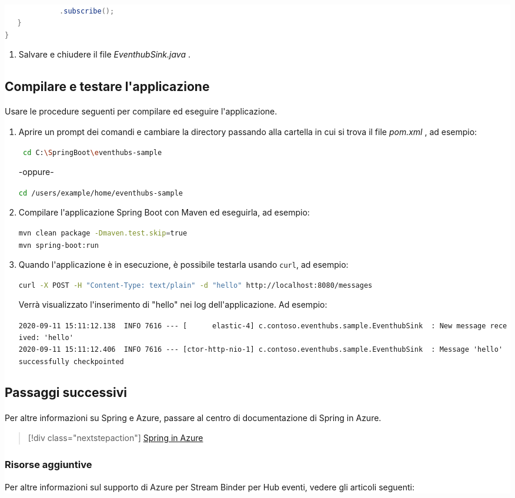    ```java
                .subscribe();
      }
   }
   ```

1. Salvare e chiudere il file *EventhubSink.java* .

## <a name="build-and-test-your-application"></a>Compilare e testare l'applicazione

Usare le procedure seguenti per compilare ed eseguire l'applicazione.

1. Aprire un prompt dei comandi e cambiare la directory passando alla cartella in cui si trova il file *pom.xml* , ad esempio:

   ```bash
    cd C:\SpringBoot\eventhubs-sample
   ```
   -oppure-

   ```bash
   cd /users/example/home/eventhubs-sample
   ```

1. Compilare l'applicazione Spring Boot con Maven ed eseguirla, ad esempio:

   ```bash
   mvn clean package -Dmaven.test.skip=true
   mvn spring-boot:run
   ```

1. Quando l'applicazione è in esecuzione, è possibile testarla usando `curl`, ad esempio:

   ```bash
   curl -X POST -H "Content-Type: text/plain" -d "hello" http://localhost:8080/messages
   ```
   Verrà visualizzato l'inserimento di "hello" nei log dell'applicazione. Ad esempio:

   ```text
   2020-09-11 15:11:12.138  INFO 7616 --- [      elastic-4] c.contoso.eventhubs.sample.EventhubSink  : New message received: 'hello'
   2020-09-11 15:11:12.406  INFO 7616 --- [ctor-http-nio-1] c.contoso.eventhubs.sample.EventhubSink  : Message 'hello' successfully checkpointed
   ```

## <a name="next-steps"></a>Passaggi successivi

Per altre informazioni su Spring e Azure, passare al centro di documentazione di Spring in Azure.

> [!div class="nextstepaction"]
> [Spring in Azure](./index.yml)

### <a name="additional-resources"></a>Risorse aggiuntive

Per altre informazioni sul supporto di Azure per Stream Binder per Hub eventi, vedere gli articoli seguenti:


[Account Azure gratuito]: https://azure.microsoft.com/pricing/free-trial/
[Azure per sviluppatori Java]: ../index.yml
[Uso di Azure DevOps e Java]: /azure/devops/
[vantaggi per i sottoscrittori di MSDN]: https://azure.microsoft.com/pricing/member-offers/msdn-benefits-details/
[Spring Boot]: http://projects.spring.io/spring-boot/
[Spring Initializr]: https://start.spring.io/
[Spring Framework]: https://spring.io/ (Framework di Spring)
[IMG01]: media/configure-spring-cloud-stream-binder-java-app-azure-event-hub/create-event-hub-01.png
[IMG02]: media/configure-spring-cloud-stream-binder-java-app-azure-event-hub/create-event-hub-02.png
[IMG05]: media/configure-spring-cloud-stream-binder-java-app-azure-event-hub/create-event-hub-05.png
[IMG08]: media/configure-spring-cloud-stream-binder-java-app-azure-event-hub/create-event-hub-08.png
[SI01]: media/configure-spring-cloud-stream-binder-java-app-azure-event-hub/create-project-01.png